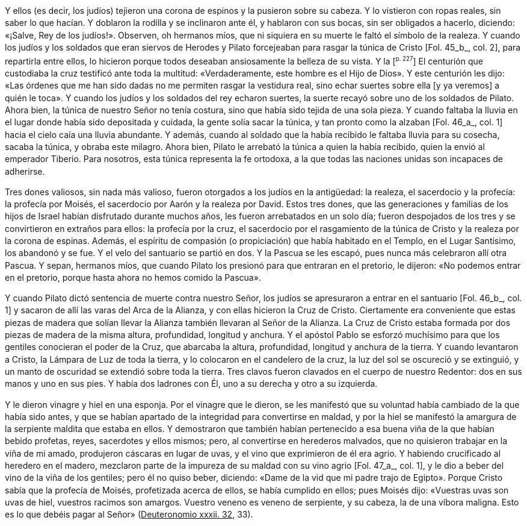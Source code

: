 Y ellos (es decir, los judíos) tejieron una corona de espinos y la pusieron sobre su cabeza. Y lo vistieron con ropas reales, sin saber lo que hacían. Y doblaron la rodilla y se inclinaron ante él, y hablaron con sus bocas, sin ser obligados a hacerlo, diciendo: «¡Salve, Rey de los judíos!». Observen, oh hermanos míos, que ni siquiera en su muerte le faltó el símbolo de la realeza. Y cuando los judíos y los soldados que eran siervos de Herodes y Pilato forcejeaban para rasgar la túnica de Cristo [Fol. 45_b_, col. 2], para repartirla entre ellos, lo hicieron porque todos deseaban ansiosamente la belleza de su vista. Y la <span id="p227">[<sup><small>p. 227</small></sup>]</span> El centurión que custodiaba la cruz testificó ante toda la multitud: «Verdaderamente, este hombre es el Hijo de Dios». Y este centurión les dijo: «Las órdenes que me han sido dadas no me permiten rasgar la vestidura real, sino echar suertes sobre ella [y ya veremos] a quién le toca». Y cuando los judíos y los soldados del rey echaron suertes, la suerte recayó sobre uno de los soldados de Pilato. Ahora bien, la túnica de nuestro Señor no tenía costura, sino que había sido tejida de una sola pieza. Y cuando faltaba la lluvia en el lugar donde había sido depositada y cuidada, la gente solía sacar la túnica, y tan pronto como la alzaban [Fol. 46_a_, col. 1] hacia el cielo caía una lluvia abundante. Y además, cuando al soldado que la había recibido le faltaba lluvia para su cosecha, sacaba la túnica, y obraba este milagro. Ahora bien, Pilato le arrebató la túnica a quien la había recibido, quien la envió al emperador Tiberio. Para nosotros, esta túnica representa la fe ortodoxa, a la que todas las naciones unidas son incapaces de adherirse.

Tres dones valiosos, sin nada más valioso, fueron otorgados a los judíos en la antigüedad: la realeza, el sacerdocio y la profecía: la profecía por Moisés, el sacerdocio por Aarón y la realeza por David. Estos tres dones, que las generaciones y familias de los hijos de Israel habían disfrutado durante muchos años, les fueron arrebatados en un solo día; fueron despojados de los tres y se convirtieron en extraños para ellos: la profecía por la cruz, el sacerdocio por el rasgamiento de la túnica de Cristo y la realeza por la corona de espinas. Además, el espíritu de compasión (o propiciación) que había habitado en el Templo, en el Lugar Santísimo, los abandonó y se fue. Y el velo del santuario se partió en dos. Y la Pascua se les escapó, pues nunca más celebraron allí otra Pascua. Y sepan, hermanos míos, que cuando Pilato los presionó para que entraran en el pretorio, le dijeron: «No podemos entrar en el pretorio, porque hasta ahora no hemos comido la Pascua».

Y cuando Pilato dictó sentencia de muerte contra nuestro Señor, los judíos se apresuraron a entrar en el santuario [Fol. 46_b_, col. 1] y sacaron de allí las varas del Arca de la Alianza, y con ellas hicieron la Cruz de Cristo. Ciertamente era conveniente que estas piezas de madera que solían llevar la Alianza también llevaran al Señor de la Alianza. La Cruz de Cristo estaba formada por dos piezas de madera de la misma altura, profundidad, longitud y anchura. Y el apóstol Pablo se esforzó muchísimo para que los gentiles conocieran el poder de la Cruz, que abarcaba la altura, profundidad, longitud y anchura de la tierra. Y cuando levantaron a Cristo, la Lámpara de Luz de toda la tierra, y lo colocaron en el candelero de la cruz, la luz del sol se oscureció y se extinguió, y un manto de oscuridad se extendió sobre toda la tierra. Tres clavos fueron clavados en el cuerpo de nuestro Redentor: dos en sus manos y uno en sus pies. Y había dos ladrones con Él, uno a su derecha y otro a su izquierda.

Y le dieron vinagre y hiel en una esponja. Por el vinagre que le dieron, se les manifestó que su voluntad había cambiado de la que había sido antes, y que se habían apartado de la integridad para convertirse en maldad, y por la hiel se manifestó la amargura de la serpiente maldita que estaba en ellos. Y demostraron que también habían pertenecido a esa buena viña de la que habían bebido profetas, reyes, sacerdotes y ellos mismos; pero, al convertirse en herederos malvados, que no quisieron trabajar en la viña de mi amado, produjeron cáscaras en lugar de uvas, y el vino que exprimieron de él era agrio. Y habiendo crucificado al heredero en el madero, mezclaron parte de la impureza de su maldad con su vino agrio [Fol. 47_a_, col. 1\], y le dio a beber del vino de la viña de los gentiles; pero él no quiso beber, diciendo: «Dame de la vid que mi padre trajo de Egipto». Porque Cristo sabía que la profecía de Moisés, profetizada acerca de ellos, se había cumplido en ellos; pues Moisés dijo: «Vuestras uvas son uvas de hiel, vuestros racimos son amargos. Vuestro veneno es veneno de serpiente, y su cabeza, la de una víbora maligna. Esto es lo que debéis pagar al Señor» ([Deuteronomio xxxii. 32](/es/Bible/Deuteronomy/32#v32), 33).


[^1]: p. 217 Éste es el orden en que aparece este párrafo en el texto, aunque en la “Genealogía de nuestro Señor” (_ver_ más abajo, [página 233](#p233)) la circuncisión y la presentación en el Templo preceden a la huida a Egipto.
